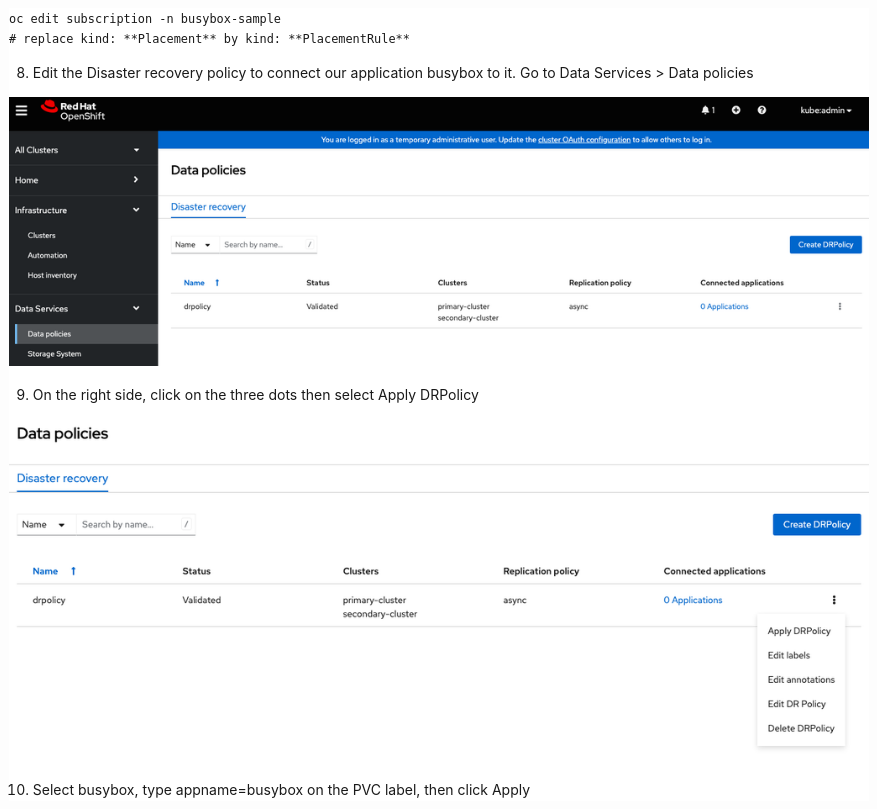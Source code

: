 ```
oc edit subscription -n busybox-sample
# replace kind: **Placement** by kind: **PlacementRule**
```

8. Edit the Disaster recovery policy to connect our application busybox to it. Go to Data Services > Data policies

![Data Policies 4](images/data-policies-4.png)

9. On the right side, click on the three dots then select Apply DRPolicy

![Data Policies 5](images/data-policies-5.png)

10. Select busybox, type appname=busybox on the PVC label, then click Apply
